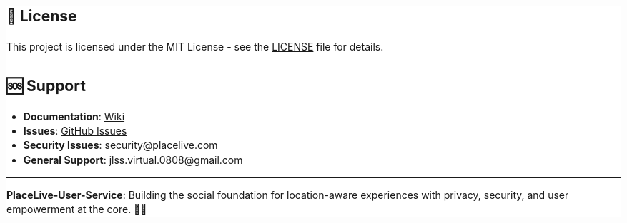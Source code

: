 ## 📝 License

This project is licensed under the MIT License - see the [LICENSE](LICENSE) file for details.

## 🆘 Support

- **Documentation**: [Wiki](https://github.com/JLSS-virtual/PlaceLive-User-Service/wiki)
- **Issues**: [GitHub Issues](https://github.com/JLSS-virtual/PlaceLive-User-Service/issues)
- **Security Issues**: security@placelive.com
- **General Support**: jlss.virtual.0808@gmail.com

---

**PlaceLive-User-Service**: Building the social foundation for location-aware experiences with privacy, security, and user empowerment at the core. 👥🔐
